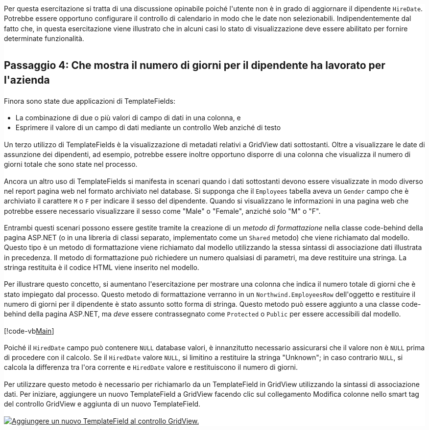 
Per questa esercitazione si tratta di una discussione opinabile poiché l'utente non è in grado di aggiornare il dipendente `HireDate`. Potrebbe essere opportuno configurare il controllo di calendario in modo che le date non selezionabili. Indipendentemente dal fatto che, in questa esercitazione viene illustrato che in alcuni casi lo stato di visualizzazione deve essere abilitato per fornire determinate funzionalità.

## <a name="step-4-showing-the-number-of-days-the-employee-has-worked-for-the-company"></a>Passaggio 4: Che mostra il numero di giorni per il dipendente ha lavorato per l'azienda

Finora sono state due applicazioni di TemplateFields:

- La combinazione di due o più valori di campo di dati in una colonna, e
- Esprimere il valore di un campo di dati mediante un controllo Web anziché di testo

Un terzo utilizzo di TemplateFields è la visualizzazione di metadati relativi a GridView dati sottostanti. Oltre a visualizzare le date di assunzione dei dipendenti, ad esempio, potrebbe essere inoltre opportuno disporre di una colonna che visualizza il numero di giorni totale che sono state nel processo.

Ancora un altro uso di TemplateFields si manifesta in scenari quando i dati sottostanti devono essere visualizzate in modo diverso nel report pagina web nel formato archiviato nel database. Si supponga che il `Employees` tabella aveva un `Gender` campo che è archiviato il carattere `M` o `F` per indicare il sesso del dipendente. Quando si visualizzano le informazioni in una pagina web che potrebbe essere necessario visualizzare il sesso come "Male" o "Female", anziché solo "M" o "F".

Entrambi questi scenari possono essere gestite tramite la creazione di un *metodo di formattazione* nella classe code-behind della pagina ASP.NET (o in una libreria di classi separato, implementato come un `Shared` metodo) che viene richiamato dal modello. Questo tipo è un metodo di formattazione viene richiamato dal modello utilizzando la stessa sintassi di associazione dati illustrata in precedenza. Il metodo di formattazione può richiedere un numero qualsiasi di parametri, ma deve restituire una stringa. La stringa restituita è il codice HTML viene inserito nel modello.

Per illustrare questo concetto, si aumentano l'esercitazione per mostrare una colonna che indica il numero totale di giorni che è stato impiegato dal processo. Questo metodo di formattazione verranno in un `Northwind.EmployeesRow` dell'oggetto e restituire il numero di giorni per il dipendente è stato assunto sotto forma di stringa. Questo metodo può essere aggiunto a una classe code-behind della pagina ASP.NET, ma *deve* essere contrassegnato come `Protected` o `Public` per essere accessibili dal modello.


[!code-vb[Main](using-templatefields-in-the-gridview-control-vb/samples/sample5.vb)]

Poiché il `HiredDate` campo può contenere `NULL` database valori, è innanzitutto necessario assicurarsi che il valore non è `NULL` prima di procedere con il calcolo. Se il `HiredDate` valore `NULL`, si limitino a restituire la stringa "Unknown"; in caso contrario `NULL`, si calcola la differenza tra l'ora corrente e `HiredDate` valore e restituiscono il numero di giorni.

Per utilizzare questo metodo è necessario per richiamarlo da un TemplateField in GridView utilizzando la sintassi di associazione dati. Per iniziare, aggiungere un nuovo TemplateField a GridView facendo clic sul collegamento Modifica colonne nello smart tag del controllo GridView e aggiunta di un nuovo TemplateField.


[![Aggiungere un nuovo TemplateField al controllo GridView.](using-templatefields-in-the-gridview-control-vb/_static/image44.png)](using-templatefields-in-the-gridview-control-vb/_static/image43.png)
